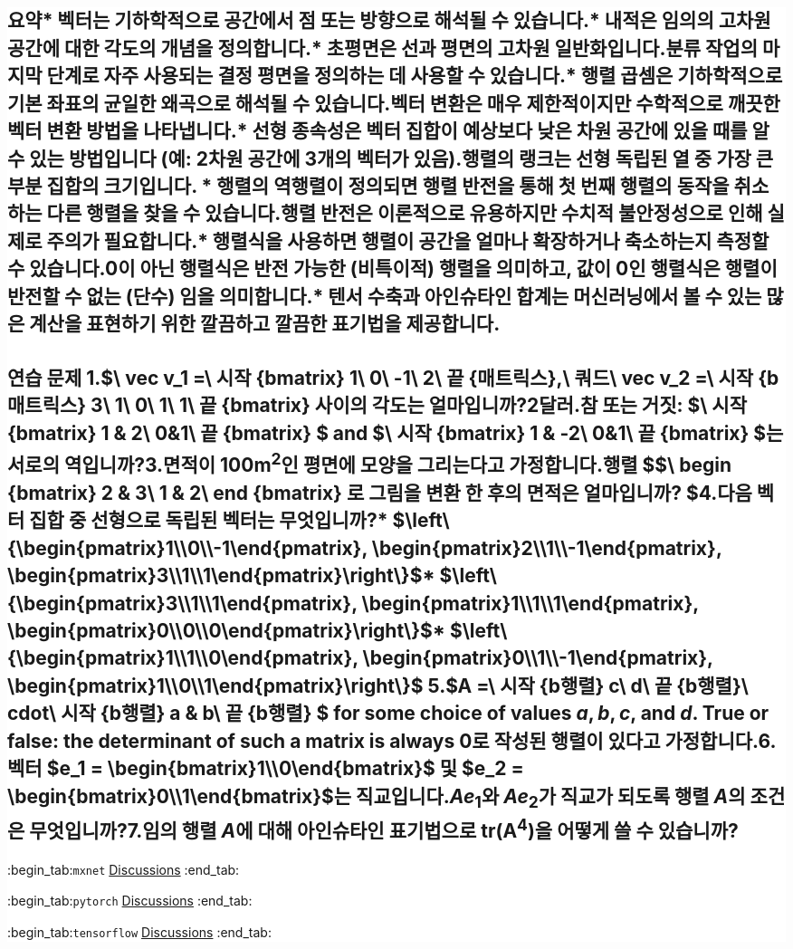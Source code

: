 ## 요약* 벡터는 기하학적으로 공간에서 점 또는 방향으로 해석될 수 있습니다.* 내적은 임의의 고차원 공간에 대한 각도의 개념을 정의합니다.* 초평면은 선과 평면의 고차원 일반화입니다.분류 작업의 마지막 단계로 자주 사용되는 결정 평면을 정의하는 데 사용할 수 있습니다.* 행렬 곱셈은 기하학적으로 기본 좌표의 균일한 왜곡으로 해석될 수 있습니다.벡터 변환은 매우 제한적이지만 수학적으로 깨끗한 벡터 변환 방법을 나타냅니다.* 선형 종속성은 벡터 집합이 예상보다 낮은 차원 공간에 있을 때를 알 수 있는 방법입니다 (예: $2$차원 공간에 $3$개의 벡터가 있음).행렬의 랭크는 선형 독립된 열 중 가장 큰 부분 집합의 크기입니다. * 행렬의 역행렬이 정의되면 행렬 반전을 통해 첫 번째 행렬의 동작을 취소하는 다른 행렬을 찾을 수 있습니다.행렬 반전은 이론적으로 유용하지만 수치적 불안정성으로 인해 실제로 주의가 필요합니다.* 행렬식을 사용하면 행렬이 공간을 얼마나 확장하거나 축소하는지 측정할 수 있습니다.0이 아닌 행렬식은 반전 가능한 (비특이적) 행렬을 의미하고, 값이 0인 행렬식은 행렬이 반전할 수 없는 (단수) 임을 의미합니다.* 텐서 수축과 아인슈타인 합계는 머신러닝에서 볼 수 있는 많은 계산을 표현하기 위한 깔끔하고 깔끔한 표기법을 제공합니다. 

## 연습 문제 1.$\ vec v_1 =\ 시작 {bmatrix} 1\\ 0\ -1\\ 2\ 끝 {매트릭스},\ 쿼드\ vec v_2 =\ 시작 {b 매트릭스} 3\\ 1\ 0\\ 1\ 1\ 끝 {bmatrix} 사이의 각도는 얼마입니까?2달러.참 또는 거짓: $\ 시작 {bmatrix} 1 & 2\\ 0&1\ 끝 {bmatrix} $ and $\ 시작 {bmatrix} 1 & -2\\ 0&1\ 끝 {bmatrix} $는 서로의 역입니까?3.면적이 $100\mathrm{m}^2$인 평면에 모양을 그리는다고 가정합니다.행렬 $$\ begin {bmatrix} 2 & 3\\ 1 & 2\ end {bmatrix} 로 그림을 변환 한 후의 면적은 얼마입니까? $4.다음 벡터 집합 중 선형으로 독립된 벡터는 무엇입니까?* $\left\{\begin{pmatrix}1\\0\\-1\end{pmatrix}, \begin{pmatrix}2\\1\\-1\end{pmatrix}, \begin{pmatrix}3\\1\\1\end{pmatrix}\right\}$* $\left\{\begin{pmatrix}3\\1\\1\end{pmatrix}, \begin{pmatrix}1\\1\\1\end{pmatrix}, \begin{pmatrix}0\\0\\0\end{pmatrix}\right\}$* $\left\{\begin{pmatrix}1\\1\\0\end{pmatrix}, \begin{pmatrix}0\\1\\-1\end{pmatrix}, \begin{pmatrix}1\\0\\1\end{pmatrix}\right\}$ 5.$A =\ 시작 {b행렬} c\\ d\ 끝 {b행렬}\ cdot\ 시작 {b행렬} a & b\ 끝 {b행렬} $ for some choice of values $a, b, c$, and $d$.  True or false: the determinant of such a matrix is always $0$로 작성된 행렬이 있다고 가정합니다.6.벡터 $e_1 = \begin{bmatrix}1\\0\end{bmatrix}$ 및 $e_2 = \begin{bmatrix}0\\1\end{bmatrix}$는 직교입니다.$Ae_1$와 $Ae_2$가 직교가 되도록 행렬 $A$의 조건은 무엇입니까?7.임의 행렬 $A$에 대해 아인슈타인 표기법으로 $\mathrm{tr}(\mathbf{A}^4)$을 어떻게 쓸 수 있습니까?

:begin_tab:`mxnet`
[Discussions](https://discuss.d2l.ai/t/410)
:end_tab:

:begin_tab:`pytorch`
[Discussions](https://discuss.d2l.ai/t/1084)
:end_tab:

:begin_tab:`tensorflow`
[Discussions](https://discuss.d2l.ai/t/1085)
:end_tab:
